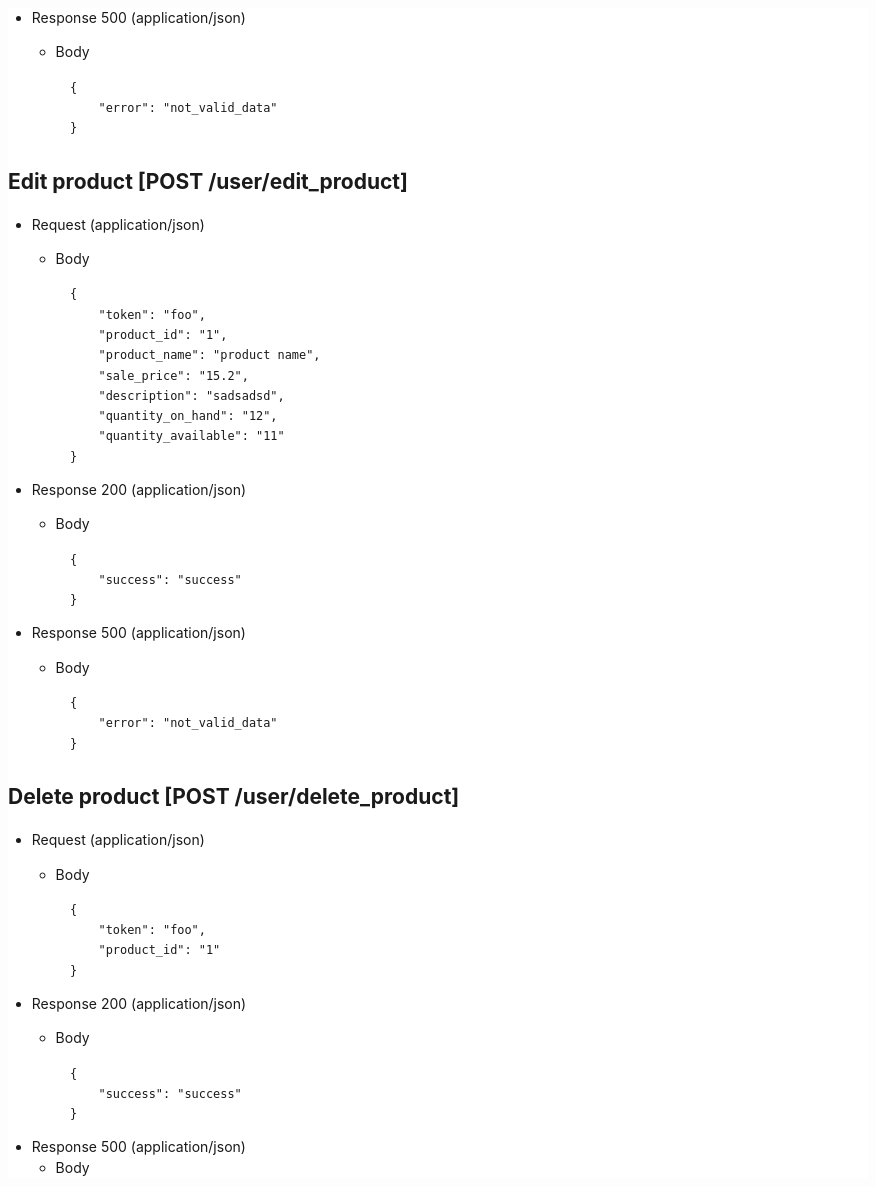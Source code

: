 + Response 500 (application/json)
    + Body

            {
                "error": "not_valid_data"
            }

## Edit product [POST /user/edit_product]


+ Request (application/json)
    + Body

            {
                "token": "foo",
                "product_id": "1",
                "product_name": "product name",
                "sale_price": "15.2",
                "description": "sadsadsd",
                "quantity_on_hand": "12",
                "quantity_available": "11"
            }

+ Response 200 (application/json)
    + Body

            {
                "success": "success"
            }

+ Response 500 (application/json)
    + Body

            {
                "error": "not_valid_data"
            }

## Delete product [POST /user/delete_product]


+ Request (application/json)
    + Body

            {
                "token": "foo",
                "product_id": "1"
            }

+ Response 200 (application/json)
    + Body

            {
                "success": "success"
            }

+ Response 500 (application/json)
    + Body
